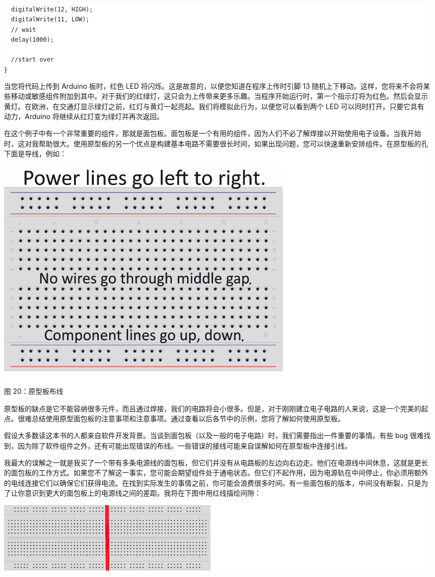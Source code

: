 ```
  digitalWrite(12, HIGH);
  digitalWrite(11, LOW);
  // wait
  delay(1000);

  //start over 
}

```

当您将代码上传到 Arduino 板时，红色 LED 将闪烁。这是故意的，以便您知道在程序上传时引脚 13 随机上下移动。这样，您将来不会将某些移动或敏感组件附加到其中。对于我们的红绿灯，这只会为上传带来更多乐趣。当程序开始运行时，第一个指示灯将为红色。然后会显示黄灯。在欧洲，在交通灯显示绿灯之前，红灯与黄灯一起亮起。我们将模拟此行为，以便您可以看到两个 LED 可以同时打开。只要它具有动力，Arduino 将继续从红灯变为绿灯并再次返回。

在这个例子中有一个非常重要的组件，那就是面包板。面包板是一个有用的组件，因为人们不必了解焊接以开始使用电子设备。当我开始时，这对我帮助很大。使用原型板的另一个优点是构建基本电路不需要很长时间，如果出现问题，您可以快速重新安排组件。在原型板的孔下面是导线，例如：

![](img/image021.png)

图 20：原型板布线

原型板的缺点是它不能容纳很多元件，而且通过焊接，我们的电路将会小很多。但是，对于刚刚建立电子电路的人来说，这是一个完美的起点。很难总结使用原型面包板的注意事项和注意事项。通过查看以后各节中的示例，您将了解如何使用原型板。

假设大多数读这本书的人都来自软件开发背景。当谈到面包板（以及一般的电子电路）时，我们需要指出一件重要的事情。有些 bug 很难找到，因为除了软件组件之外，还有可能出现错误的布线。一些错误的接线可能来自误解如何在原型板中连接引线。

我最大的误解之一就是我买了一个带有多条电源线的面包板，但它们并没有从电路板的左边向右边走。他们在电源线中间休息，这就是更长的面包板的工作方式。如果您不了解这一事实，您可能会期望组件处于通电状态。但它们不起作用，因为电源轨在中间停止，你必须用额外的电线连接它们以确保它们获得电流。在找到实际发生的事情之前，你可能会浪费很多时间。有一些面包板的版本，中间没有断裂，只是为了让你意识到更大的面包板上的电源线之间的差距。我将在下图中用红线描绘间隙：

![](img/image022.png)
